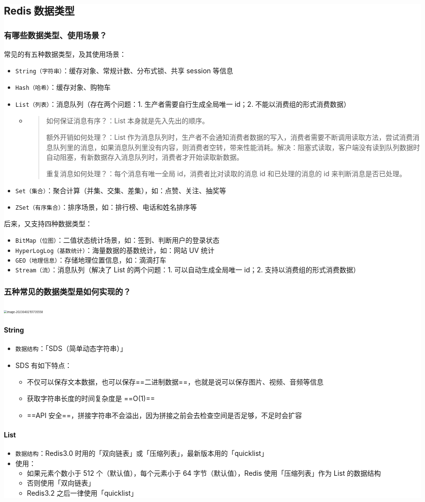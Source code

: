 ## Redis 数据类型

### 有哪些数据类型、使用场景？

常见的有五种数据类型，及其使用场景：

- `String（字符串）`：缓存对象、常规计数、分布式锁、共享 session 等信息

- `Hash（哈希）`：缓存对象、购物车

- `List（列表）`：消息队列（存在两个问题：1. 生产者需要自行生成全局唯一 id；2. 不能以消费组的形式消费数据）

    - > 如何保证消息有序？：List 本身就是先入先出的顺序。
        >
        > 额外开销如何处理？：List 作为消息队列时，生产者不会通知消费者数据的写入，消费者需要不断调用读取方法，尝试消费消息队列里的消息，如果消息队列里没有内容，则消费者空转，带来性能消耗。解决：阻塞式读取，客户端没有读到队列数据时自动阻塞，有新数据存入消息队列时，消费者才开始读取新数据。
        >
        > 重复消息如何处理？：每个消息有唯一全局 id，消费者比对读取的消息 id 和已处理的消息的 id 来判断消息是否已处理。
        >
        > 

- `Set（集合）`：聚合计算（并集、交集、差集），如：点赞、关注、抽奖等

- `ZSet（有序集合）`：排序场景，如：排行榜、电话和姓名排序等

后来，又支持四种数据类型：

- `BitMap（位图）`：二值状态统计场景，如：签到、判断用户的登录状态
- `HyperLogLog（基数统计）`：海量数据的基数统计，如：网站 UV 统计
- `GEO（地理信息）`：存储地理位置信息，如：滴滴打车
- `Stream（流）`：消息队列（解决了 List 的两个问题：1. 可以自动生成全局唯一 id；2. 支持以消费组的形式消费数据）



### 五种常见的数据类型是如何实现的？

<img src="/Users/by_yan/Documents/Typora Notes/专业向/Redis/.assets/image-20230402151735558.png" alt="image-20230402151735558" style="zoom:40%;" />

#### String

- `数据结构`：「SDS（简单动态字符串）」

- SDS 有如下特点：

    - 不仅可以保存文本数据，也可以保存==二进制数据==，也就是说可以保存图片、视频、音频等信息

    - 获取字符串长度的时间复杂度是 ==O(1)==

    - ==API 安全==，拼接字符串不会溢出，因为拼接之前会去检查空间是否足够，不足时会扩容



#### List

- `数据结构`：Redis3.0 时用的「双向链表」或「压缩列表」，最新版本用的「quicklist」
- 使用：
    - 如果元素个数小于 512 个（默认值），每个元素小于 64 字节（默认值），Redis 使用「压缩列表」作为 List 的数据结构
    - 否则使用「双向链表」
    - Redis3.2 之后一律使用「quicklist」
